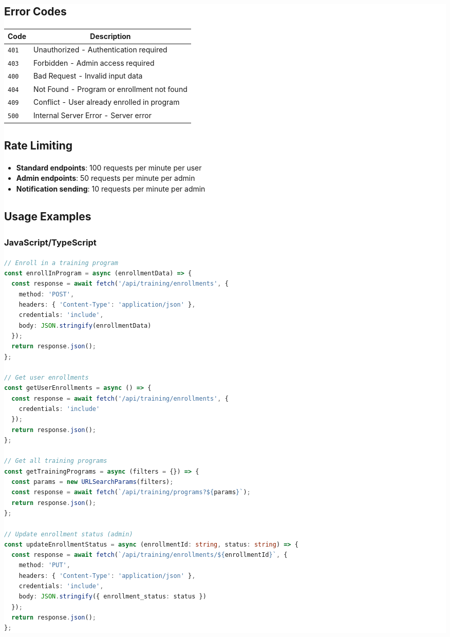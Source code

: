 ## Error Codes

| Code | Description |
|------|-------------|
| `401` | Unauthorized - Authentication required |
| `403` | Forbidden - Admin access required |
| `400` | Bad Request - Invalid input data |
| `404` | Not Found - Program or enrollment not found |
| `409` | Conflict - User already enrolled in program |
| `500` | Internal Server Error - Server error |

## Rate Limiting

- **Standard endpoints**: 100 requests per minute per user
- **Admin endpoints**: 50 requests per minute per admin
- **Notification sending**: 10 requests per minute per admin

## Usage Examples

### JavaScript/TypeScript

```typescript
// Enroll in a training program
const enrollInProgram = async (enrollmentData) => {
  const response = await fetch('/api/training/enrollments', {
    method: 'POST',
    headers: { 'Content-Type': 'application/json' },
    credentials: 'include',
    body: JSON.stringify(enrollmentData)
  });
  return response.json();
};

// Get user enrollments
const getUserEnrollments = async () => {
  const response = await fetch('/api/training/enrollments', {
    credentials: 'include'
  });
  return response.json();
};

// Get all training programs
const getTrainingPrograms = async (filters = {}) => {
  const params = new URLSearchParams(filters);
  const response = await fetch(`/api/training/programs?${params}`);
  return response.json();
};

// Update enrollment status (admin)
const updateEnrollmentStatus = async (enrollmentId: string, status: string) => {
  const response = await fetch(`/api/training/enrollments/${enrollmentId}`, {
    method: 'PUT',
    headers: { 'Content-Type': 'application/json' },
    credentials: 'include',
    body: JSON.stringify({ enrollment_status: status })
  });
  return response.json();
};
```